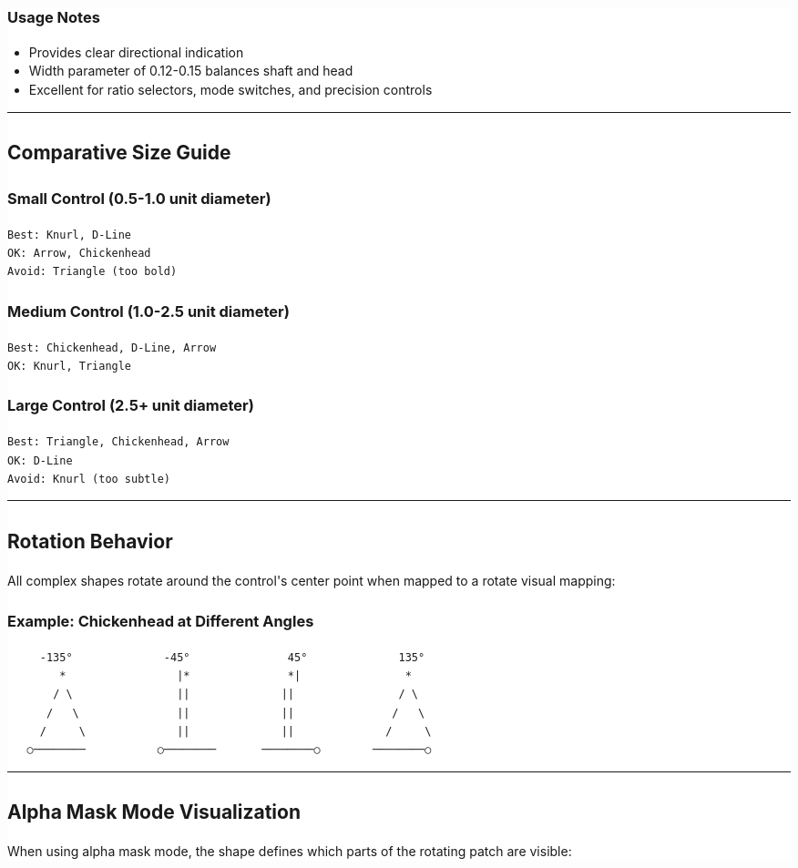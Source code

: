 ### Usage Notes
- Provides clear directional indication
- Width parameter of 0.12-0.15 balances shaft and head
- Excellent for ratio selectors, mode switches, and precision controls

---

## Comparative Size Guide

### Small Control (0.5-1.0 unit diameter)
```
Best: Knurl, D-Line
OK: Arrow, Chickenhead
Avoid: Triangle (too bold)
```

### Medium Control (1.0-2.5 unit diameter)
```
Best: Chickenhead, D-Line, Arrow
OK: Knurl, Triangle
```

### Large Control (2.5+ unit diameter)
```
Best: Triangle, Chickenhead, Arrow
OK: D-Line
Avoid: Knurl (too subtle)
```

---

## Rotation Behavior

All complex shapes rotate around the control's center point when mapped to a rotate visual mapping:

### Example: Chickenhead at Different Angles

```
     -135°              -45°               45°              135°
        *                 |*               *|                *
       / \                ||              ||                / \
      /   \               ||              ||               /   \
     /     \              ||              ||              /     \
   ○────────           ○────────       ────────○        ────────○
```

---

## Alpha Mask Mode Visualization

When using alpha mask mode, the shape defines which parts of the rotating patch are visible:
